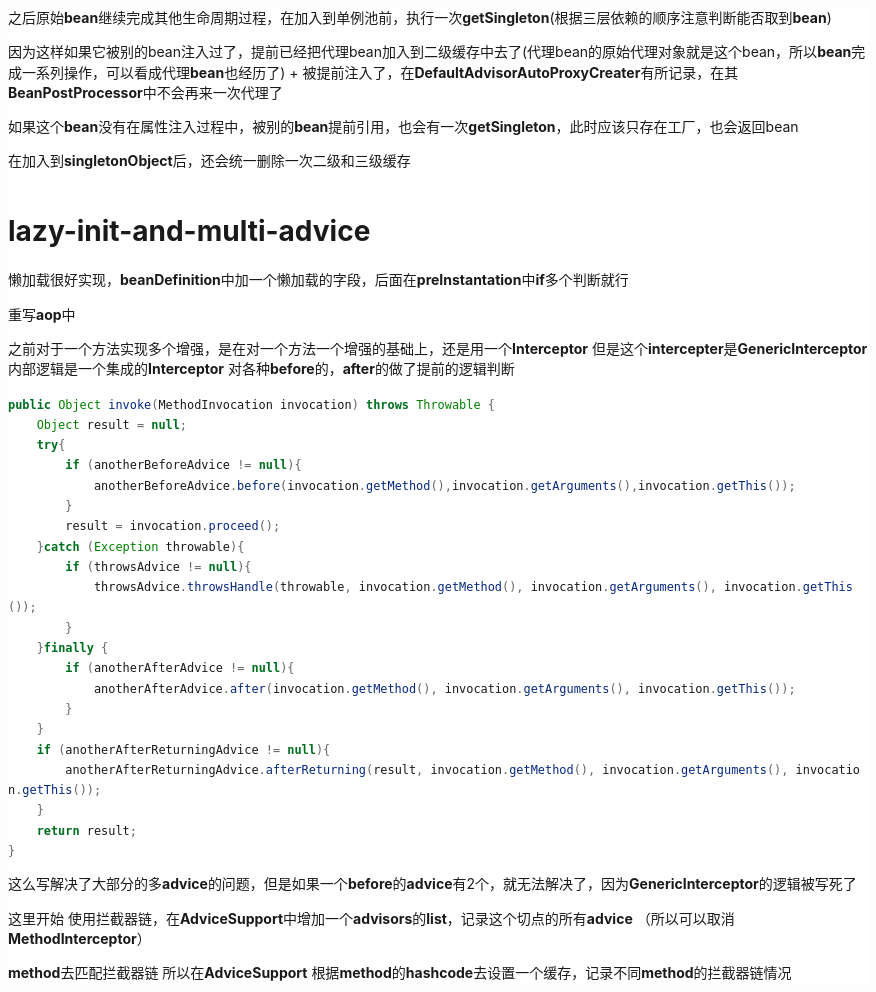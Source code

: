 之后原始**bean**继续完成其他生命周期过程，在加入到单例池前，执行一次**getSingleton**(根据三层依赖的顺序注意判断能否取到**bean**)

因为这样如果它被别的bean注入过了，提前已经把代理bean加入到二级缓存中去了(代理bean的原始代理对象就是这个bean，所以**bean**完成一系列操作，可以看成代理**bean**也经历了) + 被提前注入了，在**DefaultAdvisorAutoProxyCreater**有所记录，在其**BeanPostProcessor**中不会再来一次代理了

如果这个**bean**没有在属性注入过程中，被别的**bean**提前引用，也会有一次**getSingleton**，此时应该只存在工厂，也会返回bean

在加入到**singletonObject**后，还会统一删除一次二级和三级缓存

# lazy-init-and-multi-advice

懒加载很好实现，**beanDefinition**中加一个懒加载的字段，后面在**preInstantation**中**if**多个判断就行



重写**aop**中

之前对于一个方法实现多个增强，是在对一个方法一个增强的基础上，还是用一个**Interceptor** 但是这个**intercepter**是**GenericInterceptor** 内部逻辑是一个集成的**Interceptor** 对各种**before**的，**after**的做了提前的逻辑判断

```java
public Object invoke(MethodInvocation invocation) throws Throwable {
    Object result = null;
    try{
        if (anotherBeforeAdvice != null){
            anotherBeforeAdvice.before(invocation.getMethod(),invocation.getArguments(),invocation.getThis());
        }
        result = invocation.proceed();
    }catch (Exception throwable){
        if (throwsAdvice != null){
            throwsAdvice.throwsHandle(throwable, invocation.getMethod(), invocation.getArguments(), invocation.getThis());
        }
    }finally {
        if (anotherAfterAdvice != null){
            anotherAfterAdvice.after(invocation.getMethod(), invocation.getArguments(), invocation.getThis());
        }
    }
    if (anotherAfterReturningAdvice != null){
        anotherAfterReturningAdvice.afterReturning(result, invocation.getMethod(), invocation.getArguments(), invocation.getThis());
    }
    return result;
}
```

这么写解决了大部分的多**advice**的问题，但是如果一个**before**的**advice**有2个，就无法解决了，因为**GenericInterceptor**的逻辑被写死了



这里开始 使用拦截器链，在**AdviceSupport**中增加一个**advisors**的**list**，记录这个切点的所有**advice** （所以可以取消**MethodInterceptor**）

**method**去匹配拦截器链   所以在**AdviceSupport** 根据**method**的**hashcode**去设置一个缓存，记录不同**method**的拦截器链情况
